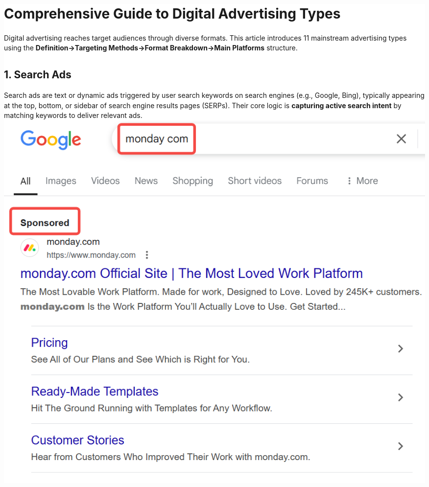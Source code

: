 # Comprehensive Guide to Digital Advertising Types


Digital advertising reaches target audiences through diverse formats. This article introduces 11 mainstream advertising types using the **Definition→Targeting Methods→Format Breakdown→Main Platforms** structure.

## 1. Search Ads

Search ads are text or dynamic ads triggered by user search keywords on search engines (e.g., Google, Bing), typically appearing at the top, bottom, or sidebar of search engine results pages (SERPs). Their core logic is **capturing active search intent** by matching keywords to deliver relevant ads.  
![search-ads-example](search-ads-example.png)
